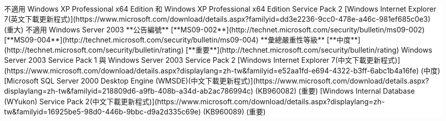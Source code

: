 
</td>
<td style="border:1px solid black;">
不適用
</td>
</tr>
<tr>
<td style="border:1px solid black;">
Windows XP Professional x64 Edition 和 Windows XP Professional x64 Edition Service Pack 2
</td>
<td style="border:1px solid black;">
[Windows Internet Explorer 7(英文下載更新程式)](https://www.microsoft.com/download/details.aspx?familyid=dd3e2236-9cc0-478e-a46c-981ef685c0e3)  
(重大)
</td>
<td style="border:1px solid black;">
不適用
</td>
</tr>
<tr>
<th colspan="3">
Windows Server 2003
</th>
</tr>
<tr class="alternateRow">
<td style="border:1px solid black;">
**公告編號**
</td>
<td style="border:1px solid black;">
[**MS09-002**](http://technet.microsoft.com/security/bulletin/ms09-002)
</td>
<td style="border:1px solid black;">
[**MS09-004**](http://technet.microsoft.com/security/bulletin/ms09-004)
</td>
</tr>
<tr>
<td style="border:1px solid black;">
**彙總嚴重性等級**
</td>
<td style="border:1px solid black;">
[**中度**](http://technet.microsoft.com/security/bulletin/rating)
</td>
<td style="border:1px solid black;">
[**重要**](http://technet.microsoft.com/security/bulletin/rating)
</td>
</tr>
<tr class="alternateRow">
<td style="border:1px solid black;">
Windows Server 2003 Service Pack 1 與 Windows Server 2003 Service Pack 2
</td>
<td style="border:1px solid black;">
[Windows Internet Explorer 7(中文下載更新程式)](https://www.microsoft.com/download/details.aspx?displaylang=zh-tw&familyid=e52aa1fd-e694-4322-b3ff-6abc1b4a16fe)  
(中度)
</td>
<td style="border:1px solid black;">
[Microsoft SQL Server 2000 Desktop Engine (WMSDE)(中文下載更新程式)](https://www.microsoft.com/download/details.aspx?displaylang=zh-tw&familyid=218809d6-a9fb-408b-a34d-ab2ac786994c)  
(KB960082)  
(重要)  
[Windows Internal Database (WYukon) Service Pack 2(中文下載更新程式)](https://www.microsoft.com/download/details.aspx?displaylang=zh-tw&familyid=16925be5-98d0-446b-9bbc-d9a2d335c69e)  
(KB960089)  
(重要)